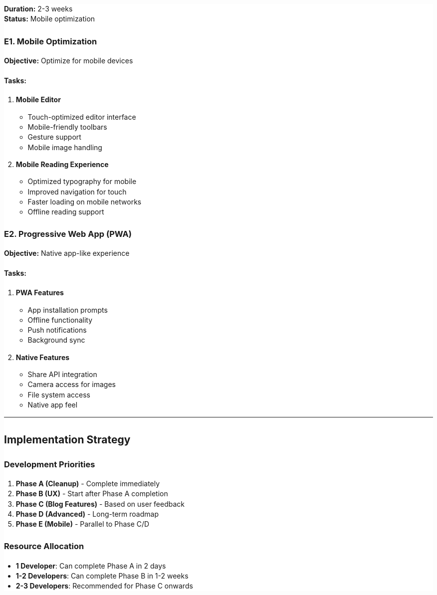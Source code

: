 **Duration:** 2-3 weeks  
**Status:** Mobile optimization  

### E1. Mobile Optimization
**Objective:** Optimize for mobile devices

#### Tasks:
1. **Mobile Editor**
   - Touch-optimized editor interface
   - Mobile-friendly toolbars
   - Gesture support
   - Mobile image handling

2. **Mobile Reading Experience**
   - Optimized typography for mobile
   - Improved navigation for touch
   - Faster loading on mobile networks
   - Offline reading support

### E2. Progressive Web App (PWA)
**Objective:** Native app-like experience

#### Tasks:
1. **PWA Features**
   - App installation prompts
   - Offline functionality
   - Push notifications
   - Background sync

2. **Native Features**
   - Share API integration
   - Camera access for images
   - File system access
   - Native app feel

---

## Implementation Strategy

### Development Priorities
1. **Phase A (Cleanup)** - Complete immediately
2. **Phase B (UX)** - Start after Phase A completion
3. **Phase C (Blog Features)** - Based on user feedback
4. **Phase D (Advanced)** - Long-term roadmap
5. **Phase E (Mobile)** - Parallel to Phase C/D

### Resource Allocation
- **1 Developer**: Can complete Phase A in 2 days
- **1-2 Developers**: Can complete Phase B in 1-2 weeks
- **2-3 Developers**: Recommended for Phase C onwards
